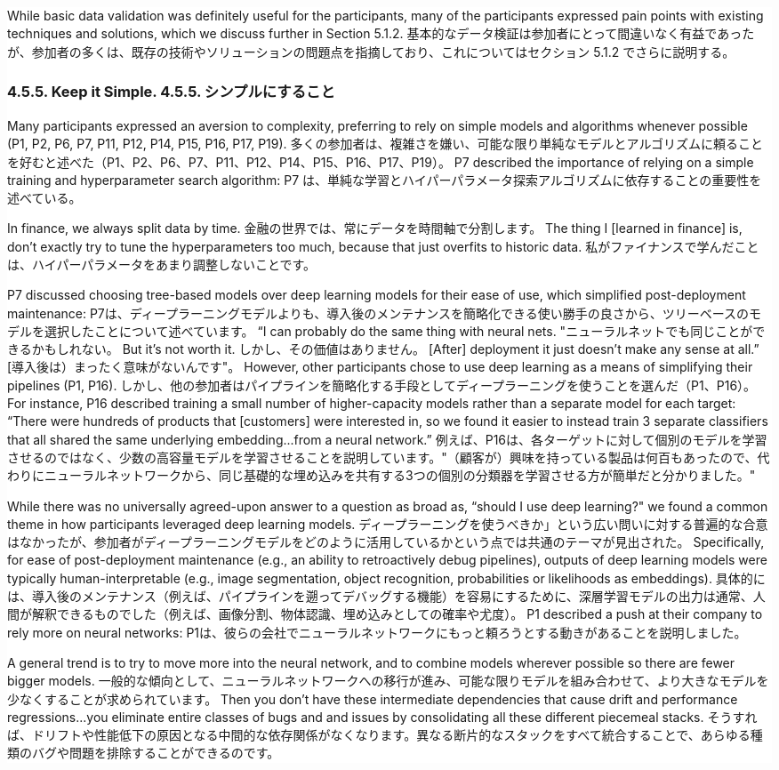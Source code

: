 While basic data validation was definitely useful for the participants, many of the participants expressed pain points with existing techniques and solutions, which we discuss further in Section 5.1.2.
基本的なデータ検証は参加者にとって間違いなく有益であったが、参加者の多くは、既存の技術やソリューションの問題点を指摘しており、これについてはセクション 5.1.2 でさらに説明する。

### 4.5.5. Keep it Simple. 4.5.5. シンプルにすること

Many participants expressed an aversion to complexity, preferring to rely on simple models and algorithms whenever possible (P1, P2, P6, P7, P11, P12, P14, P15, P16, P17, P19).
多くの参加者は、複雑さを嫌い、可能な限り単純なモデルとアルゴリズムに頼ることを好むと述べた（P1、P2、P6、P7、P11、P12、P14、P15、P16、P17、P19）。
P7 described the importance of relying on a simple training and hyperparameter search algorithm:
P7 は、単純な学習とハイパーパラメータ探索アルゴリズムに依存することの重要性を述べている。

In finance, we always split data by time.
金融の世界では、常にデータを時間軸で分割します。
The thing I [learned in finance] is, don’t exactly try to tune the hyperparameters too much, because that just overfits to historic data.
私がファイナンスで学んだことは、ハイパーパラメータをあまり調整しないことです。

P7 discussed choosing tree-based models over deep learning models for their ease of use, which simplified post-deployment maintenance:
P7は、ディープラーニングモデルよりも、導入後のメンテナンスを簡略化できる使い勝手の良さから、ツリーベースのモデルを選択したことについて述べています。
“I can probably do the same thing with neural nets.
"ニューラルネットでも同じことができるかもしれない。
But it’s not worth it.
しかし、その価値はありません。
[After] deployment it just doesn’t make any sense at all.”
[導入後は）まったく意味がないんです"。
However, other participants chose to use deep learning as a means of simplifying their pipelines (P1, P16).
しかし、他の参加者はパイプラインを簡略化する手段としてディープラーニングを使うことを選んだ（P1、P16）。
For instance, P16 described training a small number of higher-capacity models rather than a separate model for each target: “There were hundreds of products that [customers] were interested in, so we found it easier to instead train 3 separate classifiers that all shared the same underlying embedding...from a neural network.”
例えば、P16は、各ターゲットに対して個別のモデルを学習させるのではなく、少数の高容量モデルを学習させることを説明しています。"（顧客が）興味を持っている製品は何百もあったので、代わりにニューラルネットワークから、同じ基礎的な埋め込みを共有する3つの個別の分類器を学習させる方が簡単だと分かりました。"

While there was no universally agreed-upon answer to a question as broad as, “should I use deep learning?" we found a common theme in how participants leveraged deep learning models.
ディープラーニングを使うべきか」という広い問いに対する普遍的な合意はなかったが、参加者がディープラーニングモデルをどのように活用しているかという点では共通のテーマが見出された。
Specifically, for ease of post-deployment maintenance (e.g., an ability to retroactively debug pipelines), outputs of deep learning models were typically human-interpretable (e.g., image segmentation, object recognition, probabilities or likelihoods as embeddings).
具体的には、導入後のメンテナンス（例えば、パイプラインを遡ってデバッグする機能）を容易にするために、深層学習モデルの出力は通常、人間が解釈できるものでした（例えば、画像分割、物体認識、埋め込みとしての確率や尤度）。
P1 described a push at their company to rely more on neural networks:
P1は、彼らの会社でニューラルネットワークにもっと頼ろうとする動きがあることを説明しました。

A general trend is to try to move more into the neural network, and to combine models wherever possible so there are fewer bigger models.
一般的な傾向として、ニューラルネットワークへの移行が進み、可能な限りモデルを組み合わせて、より大きなモデルを少なくすることが求められています。
Then you don’t have these intermediate dependencies that cause drift and performance regressions...you eliminate entire classes of bugs and and issues by consolidating all these different piecemeal stacks.
そうすれば、ドリフトや性能低下の原因となる中間的な依存関係がなくなります。異なる断片的なスタックをすべて統合することで、あらゆる種類のバグや問題を排除することができるのです。
